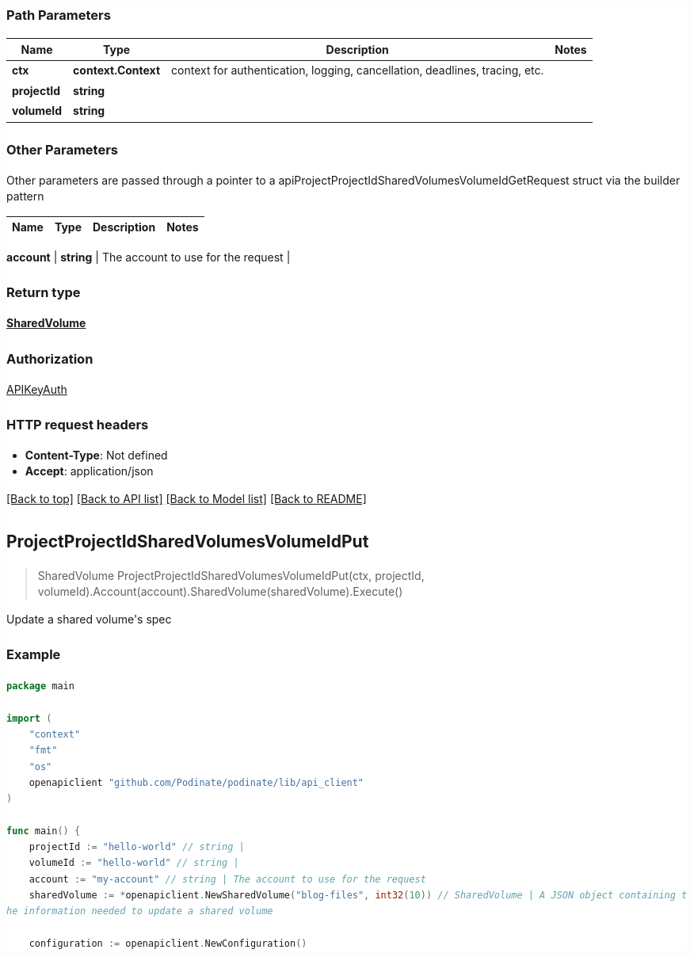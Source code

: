 ### Path Parameters


Name | Type | Description  | Notes
------------- | ------------- | ------------- | -------------
**ctx** | **context.Context** | context for authentication, logging, cancellation, deadlines, tracing, etc.
**projectId** | **string** |  | 
**volumeId** | **string** |  | 

### Other Parameters

Other parameters are passed through a pointer to a apiProjectProjectIdSharedVolumesVolumeIdGetRequest struct via the builder pattern


Name | Type | Description  | Notes
------------- | ------------- | ------------- | -------------


 **account** | **string** | The account to use for the request | 

### Return type

[**SharedVolume**](SharedVolume.md)

### Authorization

[APIKeyAuth](../README.md#APIKeyAuth)

### HTTP request headers

- **Content-Type**: Not defined
- **Accept**: application/json

[[Back to top]](#) [[Back to API list]](../README.md#documentation-for-api-endpoints)
[[Back to Model list]](../README.md#documentation-for-models)
[[Back to README]](../README.md)


## ProjectProjectIdSharedVolumesVolumeIdPut

> SharedVolume ProjectProjectIdSharedVolumesVolumeIdPut(ctx, projectId, volumeId).Account(account).SharedVolume(sharedVolume).Execute()

Update a shared volume's spec



### Example

```go
package main

import (
    "context"
    "fmt"
    "os"
    openapiclient "github.com/Podinate/podinate/lib/api_client"
)

func main() {
    projectId := "hello-world" // string | 
    volumeId := "hello-world" // string | 
    account := "my-account" // string | The account to use for the request
    sharedVolume := *openapiclient.NewSharedVolume("blog-files", int32(10)) // SharedVolume | A JSON object containing the information needed to update a shared volume

    configuration := openapiclient.NewConfiguration()
```